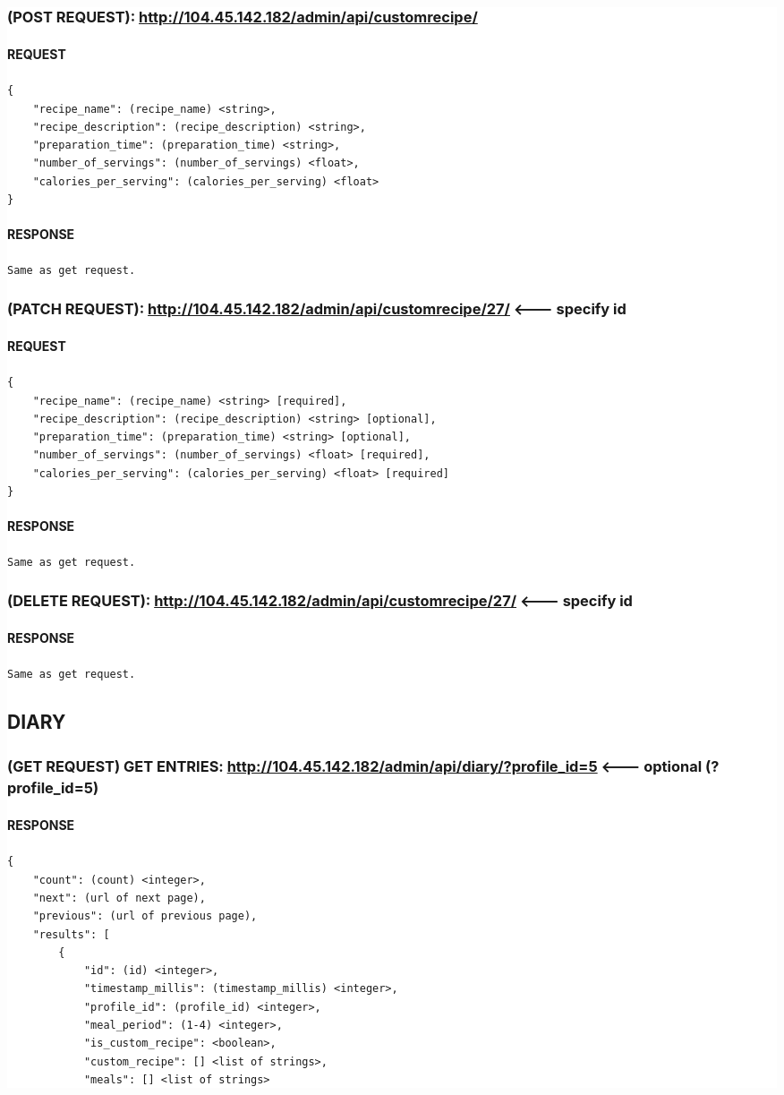 ### (POST REQUEST): http://104.45.142.182/admin/api/customrecipe/
#### REQUEST
```
{
    "recipe_name": (recipe_name) <string>,
    "recipe_description": (recipe_description) <string>,
    "preparation_time": (preparation_time) <string>,
    "number_of_servings": (number_of_servings) <float>,
    "calories_per_serving": (calories_per_serving) <float>
}
```

#### RESPONSE
```
Same as get request.
```

### (PATCH REQUEST): http://104.45.142.182/admin/api/customrecipe/27/ <--- specify id
#### REQUEST
```
{
    "recipe_name": (recipe_name) <string> [required],
    "recipe_description": (recipe_description) <string> [optional],
    "preparation_time": (preparation_time) <string> [optional],
    "number_of_servings": (number_of_servings) <float> [required],
    "calories_per_serving": (calories_per_serving) <float> [required]
}
```

#### RESPONSE
```
Same as get request.
```

### (DELETE REQUEST): http://104.45.142.182/admin/api/customrecipe/27/ <--- specify id
#### RESPONSE
```
Same as get request.
```

## DIARY

### (GET REQUEST) GET ENTRIES: http://104.45.142.182/admin/api/diary/?profile_id=5 <--- optional (?profile_id=5)

#### RESPONSE
```
{
    "count": (count) <integer>,
    "next": (url of next page),
    "previous": (url of previous page),
    "results": [
        {
            "id": (id) <integer>,
            "timestamp_millis": (timestamp_millis) <integer>,
            "profile_id": (profile_id) <integer>,
            "meal_period": (1-4) <integer>,
            "is_custom_recipe": <boolean>,
            "custom_recipe": [] <list of strings>,
            "meals": [] <list of strings>
```